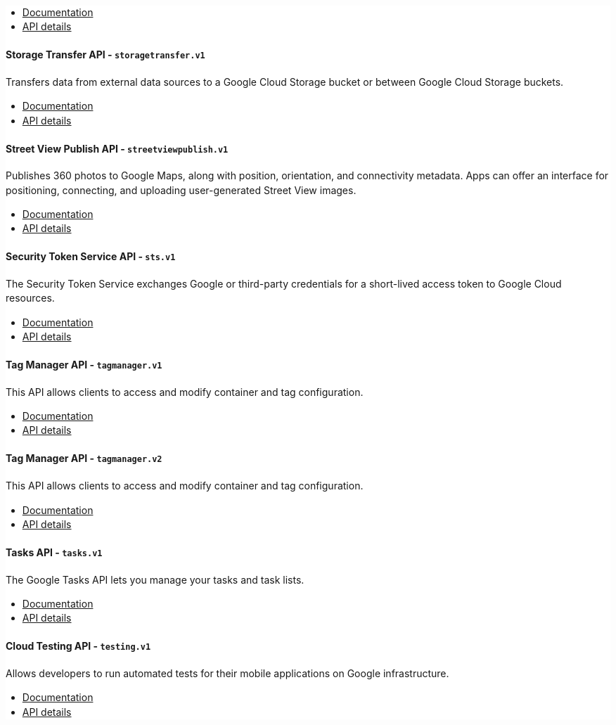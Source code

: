 - [Documentation](https://developers.google.com/storage/docs/json_api/)
- [API details](https://pub.dev/documentation/googleapis/9.1.0/storage.v1/storage.v1-library.html)

#### Storage Transfer API - `storagetransfer.v1`

Transfers data from external data sources to a Google Cloud Storage bucket or between Google Cloud Storage buckets. 

- [Documentation](https://cloud.google.com/storage-transfer/docs)
- [API details](https://pub.dev/documentation/googleapis/9.1.0/storagetransfer.v1/storagetransfer.v1-library.html)

#### Street View Publish API - `streetviewpublish.v1`

Publishes 360 photos to Google Maps, along with position, orientation, and connectivity metadata. Apps can offer an interface for positioning, connecting, and uploading user-generated Street View images. 

- [Documentation](https://developers.google.com/streetview/publish/)
- [API details](https://pub.dev/documentation/googleapis/9.1.0/streetviewpublish.v1/streetviewpublish.v1-library.html)

#### Security Token Service API - `sts.v1`

The Security Token Service exchanges Google or third-party credentials for a short-lived access token to Google Cloud resources.

- [Documentation](https://cloud.google.com/iam/docs/workload-identity-federation)
- [API details](https://pub.dev/documentation/googleapis/9.1.0/sts.v1/sts.v1-library.html)

#### Tag Manager API - `tagmanager.v1`

This API allows clients to access and modify container and tag configuration.

- [Documentation](https://developers.google.com/tag-manager)
- [API details](https://pub.dev/documentation/googleapis/9.1.0/tagmanager.v1/tagmanager.v1-library.html)

#### Tag Manager API - `tagmanager.v2`

This API allows clients to access and modify container and tag configuration.

- [Documentation](https://developers.google.com/tag-manager)
- [API details](https://pub.dev/documentation/googleapis/9.1.0/tagmanager.v2/tagmanager.v2-library.html)

#### Tasks API - `tasks.v1`

The Google Tasks API lets you manage your tasks and task lists.

- [Documentation](https://developers.google.com/tasks/)
- [API details](https://pub.dev/documentation/googleapis/9.1.0/tasks.v1/tasks.v1-library.html)

#### Cloud Testing API - `testing.v1`

Allows developers to run automated tests for their mobile applications on Google infrastructure.

- [Documentation](https://developers.google.com/cloud-test-lab/)
- [API details](https://pub.dev/documentation/googleapis/9.1.0/testing.v1/testing.v1-library.html)
